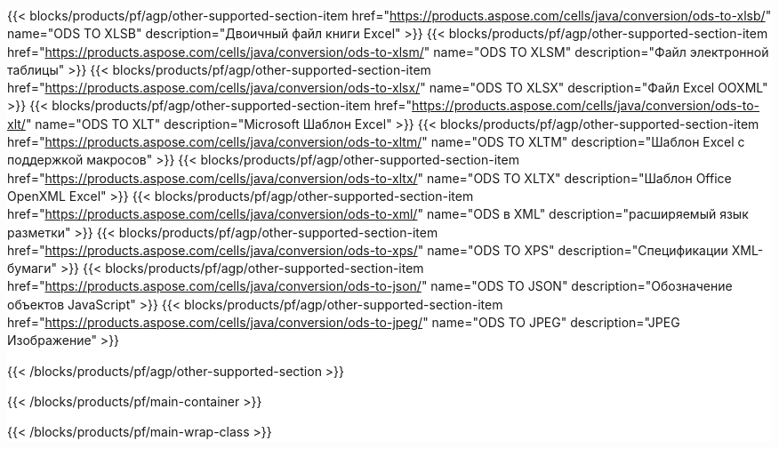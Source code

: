 {{< blocks/products/pf/agp/other-supported-section-item href="https://products.aspose.com/cells/java/conversion/ods-to-xlsb/" name="ODS ТО XLSB" description="Двоичный файл книги Excel" >}}
{{< blocks/products/pf/agp/other-supported-section-item href="https://products.aspose.com/cells/java/conversion/ods-to-xlsm/" name="ODS ТО XLSM" description="Файл электронной таблицы" >}}
{{< blocks/products/pf/agp/other-supported-section-item href="https://products.aspose.com/cells/java/conversion/ods-to-xlsx/" name="ODS ТО XLSX" description="Файл Excel OOXML" >}}
{{< blocks/products/pf/agp/other-supported-section-item href="https://products.aspose.com/cells/java/conversion/ods-to-xlt/" name="ODS ТО XLT" description="Microsoft Шаблон Excel" >}}
{{< blocks/products/pf/agp/other-supported-section-item href="https://products.aspose.com/cells/java/conversion/ods-to-xltm/" name="ODS ТО XLTM" description="Шаблон Excel с поддержкой макросов" >}}
{{< blocks/products/pf/agp/other-supported-section-item href="https://products.aspose.com/cells/java/conversion/ods-to-xltx/" name="ODS ТО XLTX" description="Шаблон Office OpenXML Excel" >}}
{{< blocks/products/pf/agp/other-supported-section-item href="https://products.aspose.com/cells/java/conversion/ods-to-xml/" name="ODS в XML" description="расширяемый язык разметки" >}}
{{< blocks/products/pf/agp/other-supported-section-item href="https://products.aspose.com/cells/java/conversion/ods-to-xps/" name="ODS ТО XPS" description="Спецификации XML-бумаги" >}}
{{< blocks/products/pf/agp/other-supported-section-item href="https://products.aspose.com/cells/java/conversion/ods-to-json/" name="ODS ТО JSON" description="Обозначение объектов JavaScript" >}}
{{< blocks/products/pf/agp/other-supported-section-item href="https://products.aspose.com/cells/java/conversion/ods-to-jpeg/" name="ODS ТО JPEG" description="JPEG Изображение" >}}

{{< /blocks/products/pf/agp/other-supported-section >}}

{{< /blocks/products/pf/main-container >}}
    
{{< /blocks/products/pf/main-wrap-class >}}
